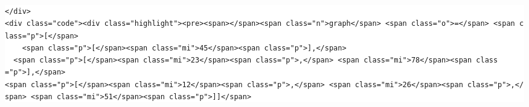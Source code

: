 </button>

    </div>
    <div class="code"><div class="highlight"><pre><span></span><span class="n">graph</span> <span class="o">=</span> <span class="p">[</span>
        <span class="p">[</span><span class="mi">45</span><span class="p">],</span> 
      <span class="p">[</span><span class="mi">23</span><span class="p">,</span> <span class="mi">78</span><span class="p">],</span> 
    <span class="p">[</span><span class="mi">12</span><span class="p">,</span> <span class="mi">26</span><span class="p">,</span> <span class="mi">51</span><span class="p">]]</span>
</pre></div></div>
</div>
